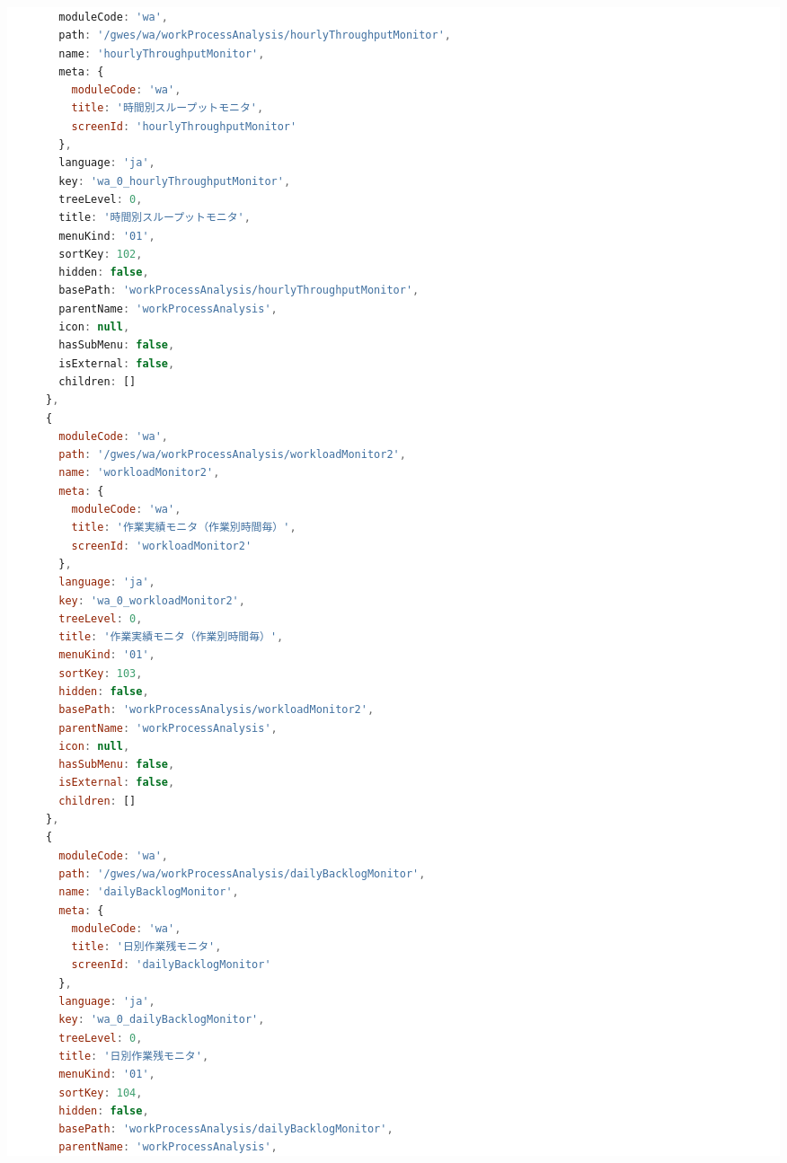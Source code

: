 ```js
        moduleCode: 'wa',
        path: '/gwes/wa/workProcessAnalysis/hourlyThroughputMonitor',
        name: 'hourlyThroughputMonitor',
        meta: {
          moduleCode: 'wa',
          title: '時間別スループットモニタ',
          screenId: 'hourlyThroughputMonitor'
        },
        language: 'ja',
        key: 'wa_0_hourlyThroughputMonitor',
        treeLevel: 0,
        title: '時間別スループットモニタ',
        menuKind: '01',
        sortKey: 102,
        hidden: false,
        basePath: 'workProcessAnalysis/hourlyThroughputMonitor',
        parentName: 'workProcessAnalysis',
        icon: null,
        hasSubMenu: false,
        isExternal: false,
        children: []
      },
      {
        moduleCode: 'wa',
        path: '/gwes/wa/workProcessAnalysis/workloadMonitor2',
        name: 'workloadMonitor2',
        meta: {
          moduleCode: 'wa',
          title: '作業実績モニタ（作業別時間毎）',
          screenId: 'workloadMonitor2'
        },
        language: 'ja',
        key: 'wa_0_workloadMonitor2',
        treeLevel: 0,
        title: '作業実績モニタ（作業別時間毎）',
        menuKind: '01',
        sortKey: 103,
        hidden: false,
        basePath: 'workProcessAnalysis/workloadMonitor2',
        parentName: 'workProcessAnalysis',
        icon: null,
        hasSubMenu: false,
        isExternal: false,
        children: []
      },
      {
        moduleCode: 'wa',
        path: '/gwes/wa/workProcessAnalysis/dailyBacklogMonitor',
        name: 'dailyBacklogMonitor',
        meta: {
          moduleCode: 'wa',
          title: '日別作業残モニタ',
          screenId: 'dailyBacklogMonitor'
        },
        language: 'ja',
        key: 'wa_0_dailyBacklogMonitor',
        treeLevel: 0,
        title: '日別作業残モニタ',
        menuKind: '01',
        sortKey: 104,
        hidden: false,
        basePath: 'workProcessAnalysis/dailyBacklogMonitor',
        parentName: 'workProcessAnalysis',
```